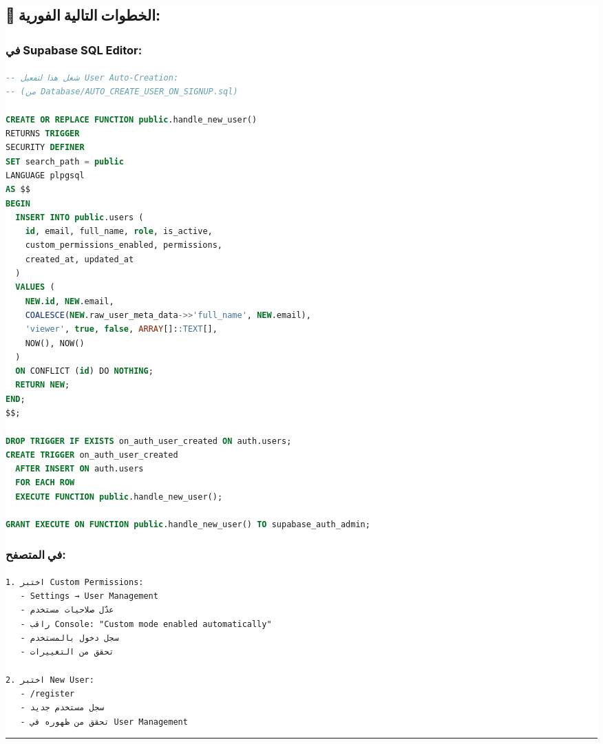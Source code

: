 
## **🎯 الخطوات التالية الفورية:**

### **في Supabase SQL Editor:**

```sql
-- شغل هذا لتفعيل User Auto-Creation:
-- (من Database/AUTO_CREATE_USER_ON_SIGNUP.sql)

CREATE OR REPLACE FUNCTION public.handle_new_user()
RETURNS TRIGGER
SECURITY DEFINER
SET search_path = public
LANGUAGE plpgsql
AS $$
BEGIN
  INSERT INTO public.users (
    id, email, full_name, role, is_active,
    custom_permissions_enabled, permissions,
    created_at, updated_at
  )
  VALUES (
    NEW.id, NEW.email,
    COALESCE(NEW.raw_user_meta_data->>'full_name', NEW.email),
    'viewer', true, false, ARRAY[]::TEXT[],
    NOW(), NOW()
  )
  ON CONFLICT (id) DO NOTHING;
  RETURN NEW;
END;
$$;

DROP TRIGGER IF EXISTS on_auth_user_created ON auth.users;
CREATE TRIGGER on_auth_user_created
  AFTER INSERT ON auth.users
  FOR EACH ROW
  EXECUTE FUNCTION public.handle_new_user();

GRANT EXECUTE ON FUNCTION public.handle_new_user() TO supabase_auth_admin;
```

### **في المتصفح:**

```
1. اختبر Custom Permissions:
   - Settings → User Management
   - عدّل صلاحيات مستخدم
   - راقب Console: "Custom mode enabled automatically"
   - سجل دخول بالمستخدم
   - تحقق من التغييرات

2. اختبر New User:
   - /register
   - سجل مستخدم جديد
   - تحقق من ظهوره في User Management
```

---